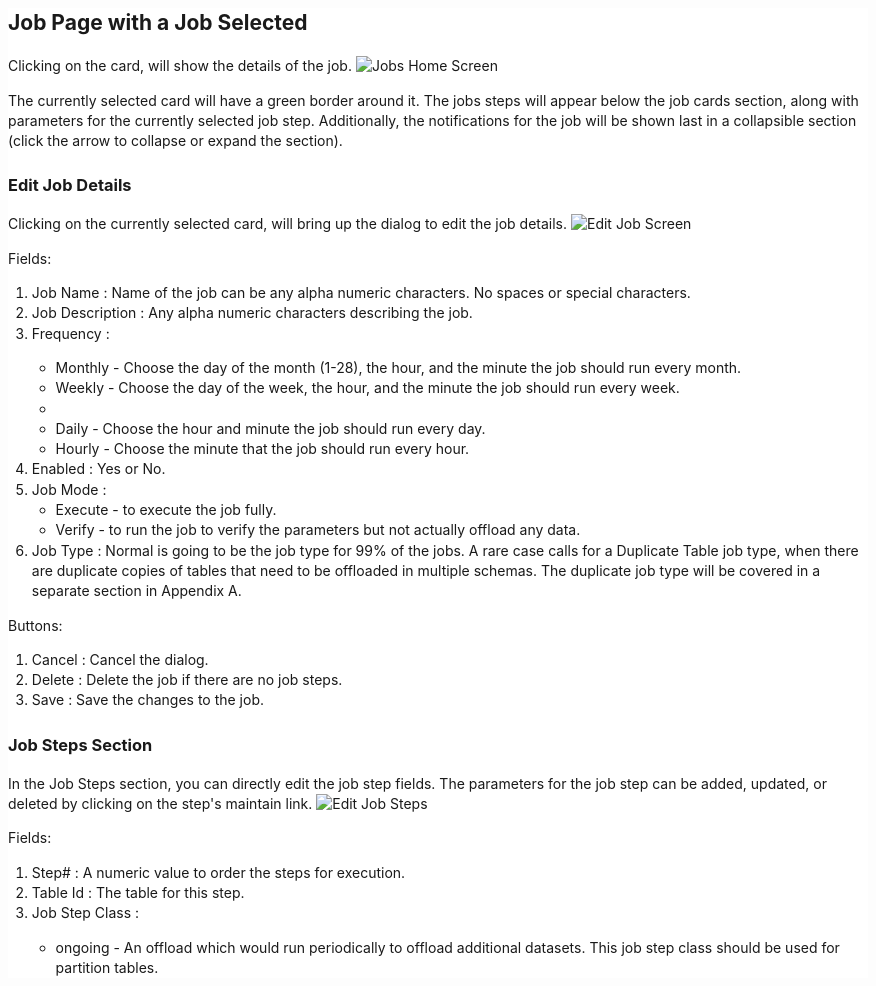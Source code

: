 
## Job Page with a Job Selected

Clicking on the card, will show the details of the job.
<img src="img/s-19-f-jobhome.png" alt="Jobs Home Screen" style="width:800px;height:475px;"><p>
The currently selected card will have a green border around it. The jobs steps will appear below the job cards section, along with parameters for the currently selected job step. Additionally, the notifications for the job will be shown last in a collapsible section (click the arrow to collapse or expand the section).


### Edit Job Details

Clicking on the currently selected card, will bring up the dialog to edit the job details.
<img src="img/s-19-g-editjob.png" alt="Edit Job Screen" style="height:475px;"><p>

Fields:
<ol>
<li>Job Name : Name of the job can be any alpha numeric characters. No spaces or special characters.</li>
<li>Job Description : Any alpha numeric characters describing the job.</li>
<li>Frequency : </li> 
<ul>
<li> Monthly - Choose the day of the month (1-28), the hour, and the minute the job should run every month. </li>
<li> Weekly - Choose the day of the week, the hour, and the minute the job should run every week. <li>
<li> Daily - Choose the hour and minute the job should run every day. </li>
<li> Hourly - Choose the minute that the job should run every hour. </li>
</ul>
<li>Enabled : Yes or No. </li>
<li>Job Mode :
<ul>
<li>Execute - to execute the job fully. </li>
<li>Verify - to run the job to verify the parameters but not actually offload any data.</li>
</ul>
<li>Job Type : Normal is going to be the job type for 99% of the jobs.  A rare case calls for a Duplicate Table job type, when there are duplicate copies of tables that need to be offloaded in multiple schemas. The duplicate job type will be covered in a separate section in Appendix A.  </li>
</ol>

Buttons:
<ol>
<li>Cancel : Cancel the dialog. </li>
<li>Delete : Delete the job if there are no job steps. </li>
<li>Save : Save the changes to the job. </li>
</ol>


### Job Steps Section

In the Job Steps section, you can directly edit the job step fields. The parameters for the job step can be added, updated, or deleted by clicking on the step's maintain link.
<img src="img/s-19-j-jobsteps.png" alt="Edit Job Steps" style="height:150px;"><p>
Fields:
<ol>
<li>Step# : A numeric value to order the steps for execution. </li>
<li>Table Id : The table for this step. </li>
<li>Job Step Class : </li> 
<ul>
<li> ongoing - An offload which would run periodically to offload additional datasets. This job step class should be used for partition tables.</li>